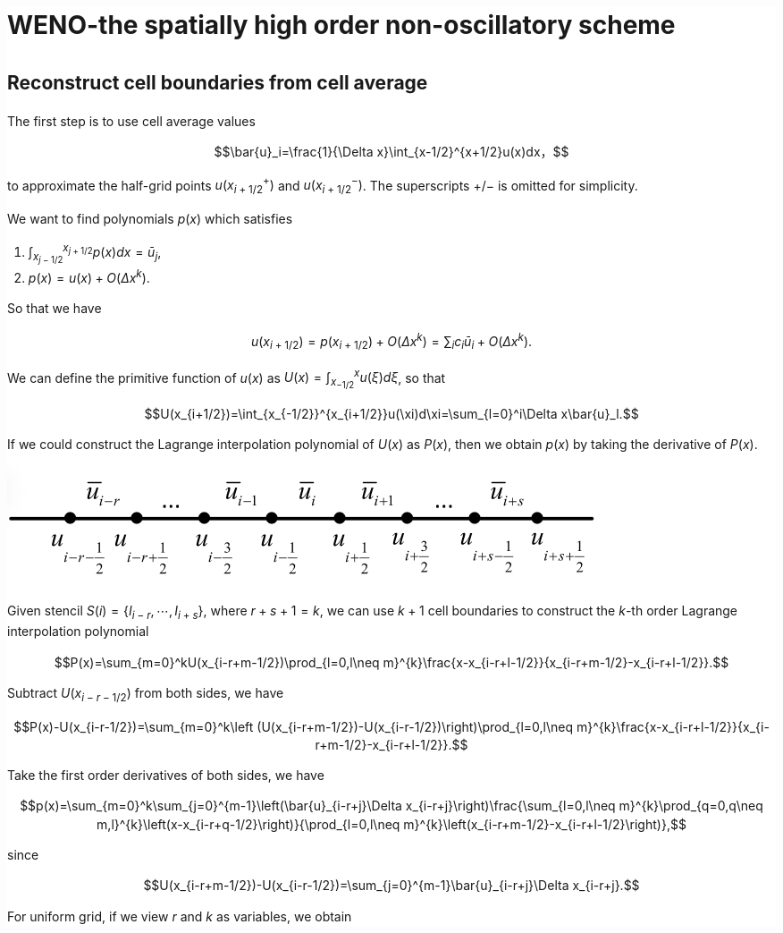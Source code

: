 # WENO-the spatially high order non-oscillatory scheme
## Reconstruct cell boundaries from cell average
The first step is to use cell average values

$$\bar{u}_i=\frac{1}{\Delta x}\int_{x-1/2}^{x+1/2}u(x)dx，$$

to approximate the half-grid points $u(x_{i+1/2}^+)$ and $u(x_{i+1/2}^-)$.
The superscripts $+/-$ is omitted for simplicity.

We want to find polynomials $p(x)$ which satisfies 
1. $\int_{x_{j-1/2}}^{x_{j+1/2}}p(x)dx=\bar{u}_j$,
2. $p(x)=u(x)+O(\Delta x^k).$

So that we have 

$$u(x_{i+1/2})= p(x_{i+1/2}) + O(\Delta x^k)=\sum_{i}c_i\bar{u}_i + O(\Delta x^k).$$

We can define the primitive function of $u(x)$ as
$U(x)=\int_{x_{-1/2}}^xu(\xi)d\xi$, so that

$$U(x_{i+1/2})=\int_{x_{-1/2}}^{x_{i+1/2}}u(\xi)d\xi=\sum_{l=0}^i\Delta x\bar{u}_l.$$

If we could construct the Lagrange interpolation polynomial of $U(x)$ as $P(x)$, then we obtain $p(x)$ by taking the derivative of $P(x)$.


![image.png](weno/weno.png)

Given stencil $S(i)=\{I_{i-r},\cdots,I_{i+s}\}$, where $r+s+1=k$, we can use $k+1$ cell boundaries to construct the $k$-th order Lagrange interpolation polynomial

$$P(x)=\sum_{m=0}^kU(x_{i-r+m-1/2})\prod_{l=0,l\neq m}^{k}\frac{x-x_{i-r+l-1/2}}{x_{i-r+m-1/2}-x_{i-r+l-1/2}}.$$

Subtract $U(x_{i-r-1/2})$ from both sides, we have

$$P(x)-U(x_{i-r-1/2})=\sum_{m=0}^k\left (U(x_{i-r+m-1/2})-U(x_{i-r-1/2})\right)\prod_{l=0,l\neq m}^{k}\frac{x-x_{i-r+l-1/2}}{x_{i-r+m-1/2}-x_{i-r+l-1/2}}.$$

Take the first order derivatives of both sides, we have

$$p(x)=\sum_{m=0}^k\sum_{j=0}^{m-1}\left(\bar{u}_{i-r+j}\Delta x_{i-r+j}\right)\frac{\sum_{l=0,l\neq m}^{k}\prod_{q=0,q\neq m,l}^{k}\left(x-x_{i-r+q-1/2}\right)}{\prod_{l=0,l\neq m}^{k}\left(x_{i-r+m-1/2}-x_{i-r+l-1/2}\right)},$$

since 

$$U(x_{i-r+m-1/2})-U(x_{i-r-1/2})=\sum_{j=0}^{m-1}\bar{u}_{i-r+j}\Delta x_{i-r+j}.$$

For uniform grid, if we view $r$ and $k$ as variables, we obtain
